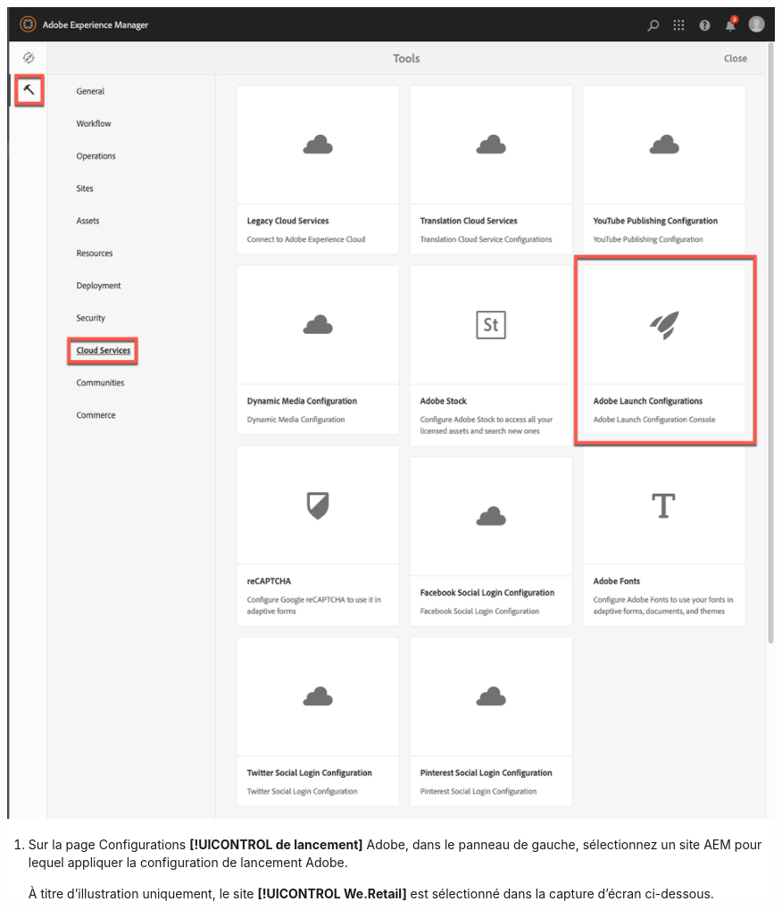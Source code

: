   ![2019-07-26_12-10-38](assets/2019-07-26_12-10-38.png)

1. Sur la page Configurations **[!UICONTROL de lancement]** Adobe, dans le panneau de gauche, sélectionnez un site AEM pour lequel appliquer la configuration de lancement Adobe.

   À titre d’illustration uniquement, le site **[!UICONTROL We.Retail]** est sélectionné dans la capture d’écran ci-dessous.
